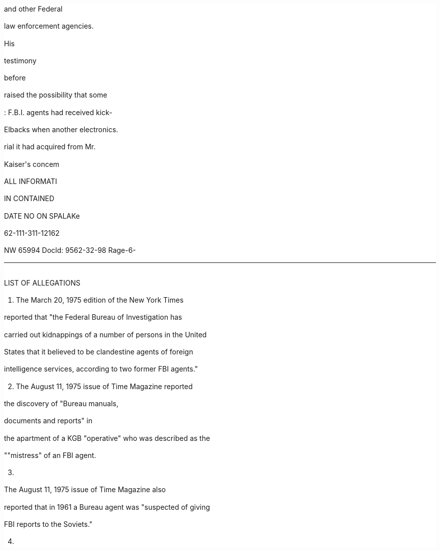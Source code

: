 and other Federal

law enforcement agencies.

His

testimony

before

raised the possibility that some

: F.B.I. agents had received kick-

Elbacks when another electronics.

rial it had acquired from Mr.

Kaiser's concem

ALL INFORMATI

IN CONTAINED

DATE NO ON SPALAKe

62-111-311-12162

NW 65994 Docld: 9562-32-98 Rage-6-

---

##
LIST OF ALLEGATIONS

1. The March 20, 1975 edition of the New York Times

reported that "the Federal Bureau of Investigation has

carried out kidnappings of a number of persons in the United

States that it believed to be clandestine agents of foreign

intelligence services, according to two former FBI agents."

2. The August 11, 1975 issue of Time Magazine reported

the discovery of "Bureau manuals,

documents and reports" in

the apartment of a KGB "operative" who was described as the

""mistress" of an FBI agent.

3.

The August 11, 1975 issue of Time Magazine also

reported that in 1961 a Bureau agent was "suspected of giving

FBI reports to the Soviets."

4.
